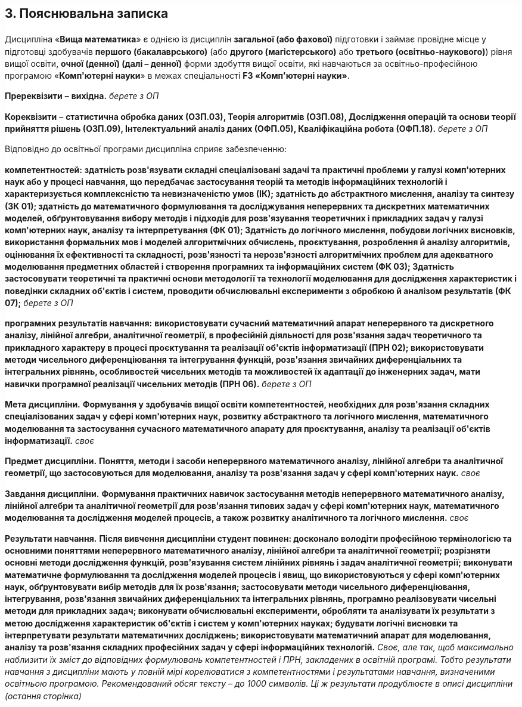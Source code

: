 ## 3. Пояснювальна записка

Дисципліна «**Вища математика**» є однією із дисциплін **загальної (або фахової)** підготовки і займає провідне місце у підготовці здобувачів **першого (бакалаврського)** (або **другого (магістерського)** або **третього (освітньо-наукового)**) рівня вищої освіти, **очної (денної) (далі – денної)** форми здобуття вищої освіти, які навчаються за освітньо-професійною програмою «**Комп'ютерні науки**» в межах спеціальності **F3 «Комп'ютерні науки»**.

**Пререквізити** – **вихідна.** *берете з ОП*

**Кореквізити** – **статистична обробка даних (ОЗП.03), Теорія алгоритмів (ОЗП.08), Дослідження операцій та основи теорії прийняття рішень (ОЗП.09), Інтелектуальний аналіз даних (ОФП.05), Кваліфікаційна робота (ОФП.18).** *берете з ОП*

Відповідно до освітньої програми дисципліна сприяє забезпеченню:

**компетентностей:** **здатність розв'язувати складні спеціалізовані задачі та практичні проблеми у галузі комп'ютерних наук або у процесі навчання, що передбачає застосування теорій та методів інформаційних технологій і характеризується комплексністю та невизначеністю умов (ІК); здатність до абстрактного мислення, аналізу та синтезу (ЗК 01); здатність до математичного формулювання та досліджування неперервних та дискретних математичних моделей, обґрунтовування вибору методів і підходів для розв'язування теоретичних і прикладних задач у галузі комп'ютерних наук, аналізу та інтерпретування (ФК 01); Здатність до логічного мислення, побудови логічних висновків, використання формальних мов і моделей алгоритмічних обчислень, проєктування, розроблення й аналізу алгоритмів, оцінювання їх ефективності та складності, розв'язності та нерозв'язності алгоритмічних проблем для адекватного моделювання предметних областей і створення програмних та інформаційних систем (ФК 03); Здатність застосовувати теоретичні та практичні основи методології та технології моделювання для дослідження характеристик і поведінки складних об'єктів і систем, проводити обчислювальні експерименти з обробкою й аналізом результатів (ФК 07);** *берете з ОП*

**програмних результатів навчання:** **використовувати сучасний математичний апарат неперервного та дискретного аналізу, лінійної алгебри, аналітичної геометрії, в професійній діяльності для розв'язання задач теоретичного та прикладного характеру в процесі проєктування та реалізації об'єктів інформатизації (ПРН 02); використовувати методи чисельного диференціювання та інтегрування функцій, розв'язання звичайних диференціальних та інтегральних рівнянь, особливостей чисельних методів та можливостей їх адаптації до інженерних задач, мати навички програмної реалізації чисельних методів (ПРН 06).** *берете з ОП*

**Мета дисципліни.** **Формування у здобувачів вищої освіти компетентностей, необхідних для розв'язання складних спеціалізованих задач у сфері комп'ютерних наук, розвитку абстрактного та логічного мислення, математичного моделювання та застосування сучасного математичного апарату для проєктування, аналізу та реалізації об'єктів інформатизації.** *своє*

**Предмет дисципліни.** **Поняття, методи і засоби неперервного математичного аналізу, лінійної алгебри та аналітичної геометрії, що застосовуються для моделювання, аналізу та розв'язання задач у сфері комп'ютерних наук.** *своє*

**Завдання дисципліни.** **Формування практичних навичок застосування методів неперервного математичного аналізу, лінійної алгебри та аналітичної геометрії для розв'язання типових задач у сфері комп'ютерних наук, математичного моделювання та дослідження моделей процесів, а також розвитку аналітичного та логічного мислення.** *своє*

**Результати навчання.** **Після вивчення дисципліни студент повинен: досконало володіти професійною термінологією та основними поняттями неперервного математичного аналізу, лінійної алгебри та аналітичної геометрії; розрізняти основні методи дослідження функцій, розв'язування систем лінійних рівнянь і задач аналітичної геометрії; виконувати математичне формулювання та дослідження моделей процесів і явищ, що використовуються у сфері комп'ютерних наук, обґрунтовувати вибір методів для їх розв'язання; застосовувати методи чисельного диференціювання, інтегрування, розв'язання звичайних диференціальних та інтегральних рівнянь, програмно реалізовувати чисельні методи для прикладних задач; виконувати обчислювальні експерименти, обробляти та аналізувати їх результати з метою дослідження характеристик об'єктів і систем у комп'ютерних науках; будувати логічні висновки та інтерпретувати результати математичних досліджень; використовувати математичний апарат для моделювання, аналізу та розв'язання складних професійних задач у сфері інформаційних технологій.** *Своє, але так, щоб максимально наблизити їх зміст до відповідних формулювань компетентностей і ПРН, закладених в освітній програмі. Тобто результати навчання з дисципліни мають у повній мірі корелюватися з компетентностями і результатами навчання, визначеними освітньою програмою. Рекомендований обсяг тексту – до 1000 символів. Ці ж результати продублюєте в описі дисципліни (остання сторінка)*